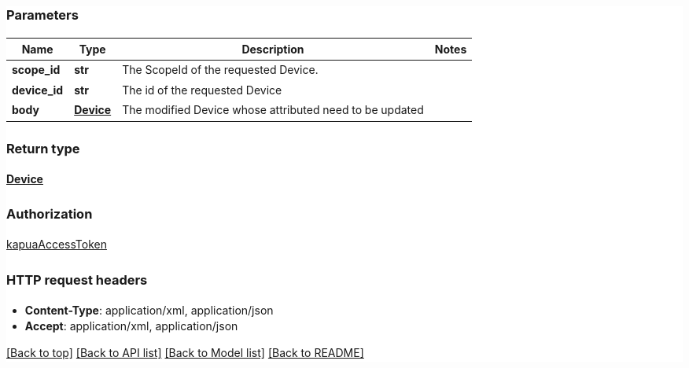 ### Parameters

Name | Type | Description  | Notes
------------- | ------------- | ------------- | -------------
 **scope_id** | **str**| The ScopeId of the requested Device. | 
 **device_id** | **str**| The id of the requested Device | 
 **body** | [**Device**](Device.md)| The modified Device whose attributed need to be updated | 

### Return type

[**Device**](Device.md)

### Authorization

[kapuaAccessToken](../README.md#kapuaAccessToken)

### HTTP request headers

 - **Content-Type**: application/xml, application/json
 - **Accept**: application/xml, application/json

[[Back to top]](#) [[Back to API list]](../README.md#documentation-for-api-endpoints) [[Back to Model list]](../README.md#documentation-for-models) [[Back to README]](../README.md)

